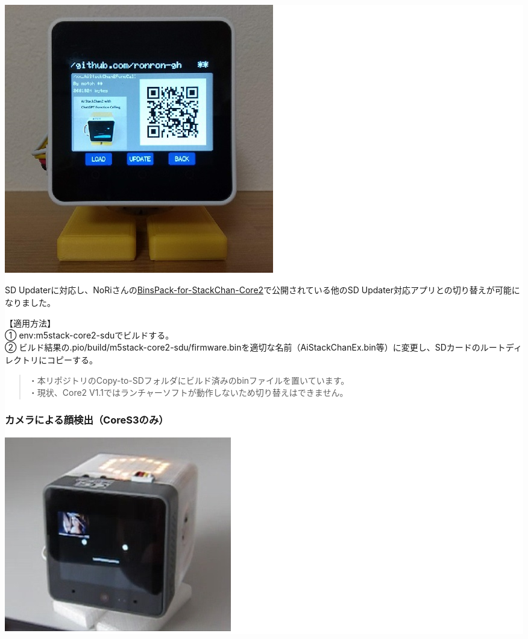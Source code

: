 ![](images/sd_updater.jpg)

SD Updaterに対応し、NoRiさんの[BinsPack-for-StackChan-Core2](https://github.com/NoRi-230401/BinsPack-for-StackChan-Core2)で公開されている他のSD Updater対応アプリとの切り替えが可能になりました。

【適用方法】  
① env:m5stack-core2-sduでビルドする。  
② ビルド結果の.pio/build/m5stack-core2-sdu/firmware.binを適切な名前（AiStackChanEx.bin等）に変更し、SDカードのルートディレクトリにコピーする。

> ・本リポジトリのCopy-to-SDフォルダにビルド済みのbinファイルを置いています。  
> ・現状、Core2 V1.1ではランチャーソフトが動作しないため切り替えはできません。



### カメラによる顔検出（CoreS3のみ）
![](images/face_detect.jpg)
